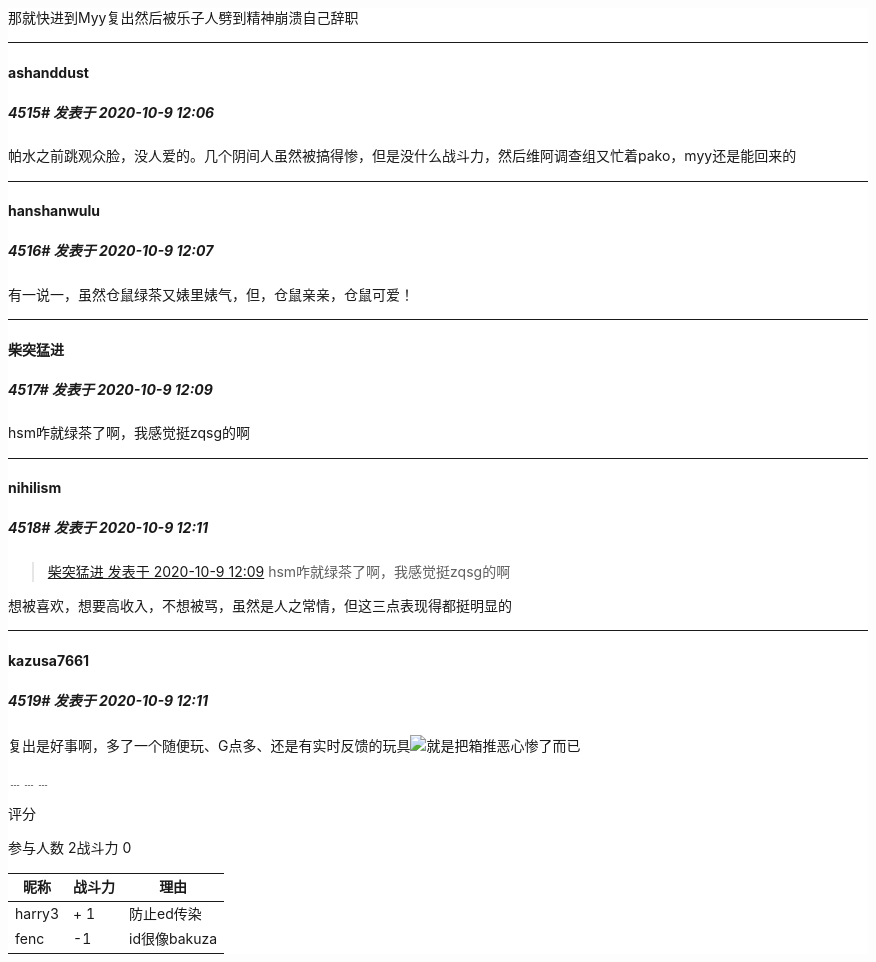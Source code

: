
那就快进到Myy复出然后被乐子人劈到精神崩溃自己辞职


-----

####  ashanddust  
##### 4515#       发表于 2020-10-9 12:06


帕水之前跳观众脸，没人爱的。几个阴间人虽然被搞得惨，但是没什么战斗力，然后维阿调查组又忙着pako，myy还是能回来的


-----

####  hanshanwulu  
##### 4516#       发表于 2020-10-9 12:07


有一说一，虽然仓鼠绿茶又婊里婊气，但，仓鼠亲亲，仓鼠可爱！


-----

####  柴突猛进  
##### 4517#       发表于 2020-10-9 12:09


hsm咋就绿茶了啊，我感觉挺zqsg的啊


-----

####  nihilism  
##### 4518#       发表于 2020-10-9 12:11


<blockquote><a href="httphttps://bbs.saraba1st.com/2b/forum.php?mod=redirect&amp;goto=findpost&amp;pid=48996226&amp;ptid=1963398" target="_blank">柴突猛进 发表于 2020-10-9 12:09</a>
hsm咋就绿茶了啊，我感觉挺zqsg的啊</blockquote>
想被喜欢，想要高收入，不想被骂，虽然是人之常情，但这三点表现得都挺明显的


-----

####  kazusa7661  
##### 4519#       发表于 2020-10-9 12:11


复出是好事啊，多了一个随便玩、G点多、还是有实时反馈的玩具<img src="https://static.saraba1st.com/image/smiley/face2017/067.png" referrerpolicy="no-referrer">就是把箱推恶心惨了而已


﹍﹍﹍

评分


 参与人数 2战斗力 0

|昵称|战斗力|理由|
|----|---|---|
| harry3| + 1|防止ed传染|
| fenc|-1|id很像bakuza|
